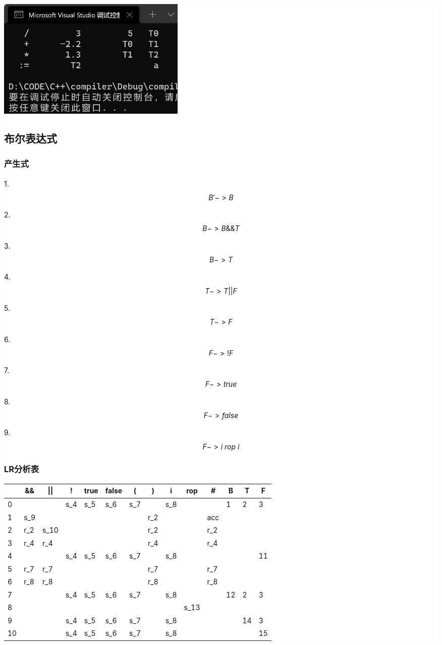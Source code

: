 <img src="img\output1.png" width=40%>

## 布尔表达式
### 产生式

1.$$B'->B$$

2.$$B->B \&\&T$$

3.$$B->T$$

4.$$T->T||F$$

5.$$T->F$$

6.$$F->!F$$

7.$$F->true$$

8.$$F->false$$

9.$$F->i\ rop\ i$$

### LR分析表

|      | &&   | \|\| | !    | true | false | (    | )    | i    | rop  | #    | B    | T    | F    |
| ---- | ---- | ---- | ---- | ---- | ----- | ---- | ---- | ---- | ---- | ---- | ---- | ---- | ---- |
| 0    |      |      | s_4  | s_5  | s_6   | s_7  |      | s_8  |      |      | 1    | 2    | 3    |
| 1    | s_9  |      |      |      |       |      | r_2  |      |      | acc  |      |      |      |
| 2    | r_2  | s_10 |      |      |       |      | r_2  |      |      | r_2  |      |      |      |
| 3    | r_4  | r_4  |      |      |       |      | r_4  |      |      | r_4  |      |      |      |
| 4    |      |      | s_4  | s_5  | s_6   | s_7  |      | s_8  |      |      |      |      | 11   |
| 5    | r_7  | r_7  |      |      |       |      | r_7  |      |      | r_7  |      |      |      |
| 6    | r_8  | r_8  |      |      |       |      | r_8  |      |      | r_8  |      |      |      |
| 7    |      |      | s_4  | s_5  | s_6   | s_7  |      | s_8  |      |      | 12   | 2    | 3    |
| 8    |      |      |      |      |       |      |      |      | s_13 |      |      |      |      |
| 9    |      |      | s_4  | s_5  | s_6   | s_7  |      | s_8  |      |      |      | 14   | 3    |
| 10   |      |      | s_4  | s_5  | s_6   | s_7  |      | s_8  |      |      |      |      | 15   |